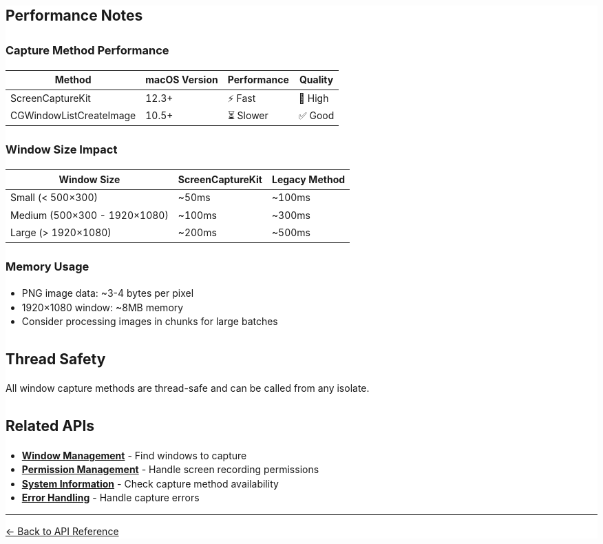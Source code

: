 ## Performance Notes

### Capture Method Performance

| Method | macOS Version | Performance | Quality |
|--------|---------------|-------------|---------|
| ScreenCaptureKit | 12.3+ | ⚡ Fast | 🎯 High |
| CGWindowListCreateImage | 10.5+ | ⏳ Slower | ✅ Good |

### Window Size Impact

| Window Size | ScreenCaptureKit | Legacy Method |
|-------------|------------------|---------------|
| Small (< 500×300) | ~50ms | ~100ms |
| Medium (500×300 - 1920×1080) | ~100ms | ~300ms |
| Large (> 1920×1080) | ~200ms | ~500ms |

### Memory Usage

- PNG image data: ~3-4 bytes per pixel
- 1920×1080 window: ~8MB memory
- Consider processing images in chunks for large batches

## Thread Safety

All window capture methods are thread-safe and can be called from any isolate.

## Related APIs

- **[Window Management](window_management.md)** - Find windows to capture
- **[Permission Management](permission_management.md)** - Handle screen recording permissions
- **[System Information](system_info.md)** - Check capture method availability
- **[Error Handling](error_handling.md)** - Handle capture errors

---

[← Back to API Reference](../api_reference.md)